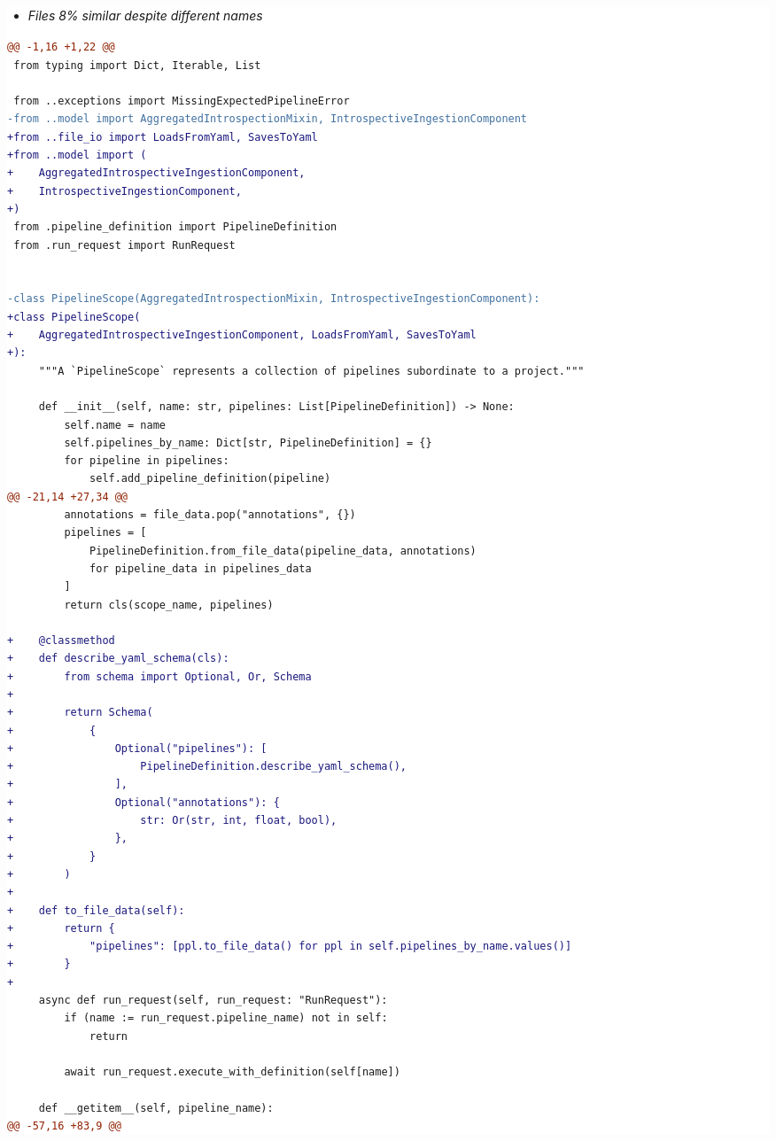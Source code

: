  * *Files 8% similar despite different names*

```diff
@@ -1,16 +1,22 @@
 from typing import Dict, Iterable, List
 
 from ..exceptions import MissingExpectedPipelineError
-from ..model import AggregatedIntrospectionMixin, IntrospectiveIngestionComponent
+from ..file_io import LoadsFromYaml, SavesToYaml
+from ..model import (
+    AggregatedIntrospectiveIngestionComponent,
+    IntrospectiveIngestionComponent,
+)
 from .pipeline_definition import PipelineDefinition
 from .run_request import RunRequest
 
 
-class PipelineScope(AggregatedIntrospectionMixin, IntrospectiveIngestionComponent):
+class PipelineScope(
+    AggregatedIntrospectiveIngestionComponent, LoadsFromYaml, SavesToYaml
+):
     """A `PipelineScope` represents a collection of pipelines subordinate to a project."""
 
     def __init__(self, name: str, pipelines: List[PipelineDefinition]) -> None:
         self.name = name
         self.pipelines_by_name: Dict[str, PipelineDefinition] = {}
         for pipeline in pipelines:
             self.add_pipeline_definition(pipeline)
@@ -21,14 +27,34 @@
         annotations = file_data.pop("annotations", {})
         pipelines = [
             PipelineDefinition.from_file_data(pipeline_data, annotations)
             for pipeline_data in pipelines_data
         ]
         return cls(scope_name, pipelines)
 
+    @classmethod
+    def describe_yaml_schema(cls):
+        from schema import Optional, Or, Schema
+
+        return Schema(
+            {
+                Optional("pipelines"): [
+                    PipelineDefinition.describe_yaml_schema(),
+                ],
+                Optional("annotations"): {
+                    str: Or(str, int, float, bool),
+                },
+            }
+        )
+
+    def to_file_data(self):
+        return {
+            "pipelines": [ppl.to_file_data() for ppl in self.pipelines_by_name.values()]
+        }
+
     async def run_request(self, run_request: "RunRequest"):
         if (name := run_request.pipeline_name) not in self:
             return
 
         await run_request.execute_with_definition(self[name])
 
     def __getitem__(self, pipeline_name):
@@ -57,16 +83,9 @@
```